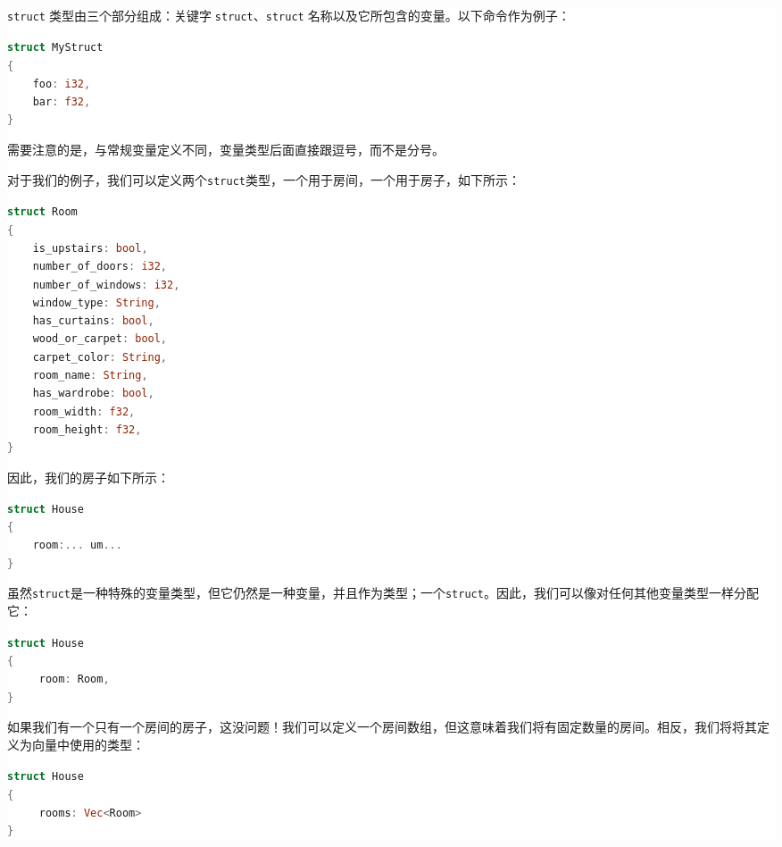 `struct` 类型由三个部分组成：关键字 `struct`、`struct` 名称以及它所包含的变量。以下命令作为例子：

```rs
struct MyStruct 
{ 
    foo: i32, 
    bar: f32, 
} 
```

需要注意的是，与常规变量定义不同，变量类型后面直接跟逗号，而不是分号。

对于我们的例子，我们可以定义两个`struct`类型，一个用于房间，一个用于房子，如下所示：

```rs
struct Room 
{  
    is_upstairs: bool, 
    number_of_doors: i32, 
    number_of_windows: i32, 
    window_type: String, 
    has_curtains: bool, 
    wood_or_carpet: bool, 
    carpet_color: String, 
    room_name: String, 
    has_wardrobe: bool, 
    room_width: f32, 
    room_height: f32, 
} 
```

因此，我们的房子如下所示：

```rs
struct House 
{ 
    room:... um... 
} 
```

虽然`struct`是一种特殊的变量类型，但它仍然是一种变量，并且作为类型；一个`struct`。因此，我们可以像对任何其他变量类型一样分配它：

```rs
struct House 
{ 
     room: Room, 
} 
```

如果我们有一个只有一个房间的房子，这没问题！我们可以定义一个房间数组，但这意味着我们将有固定数量的房间。相反，我们将将其定义为向量中使用的类型：

```rs
struct House 
{ 
     rooms: Vec<Room> 
} 
```
